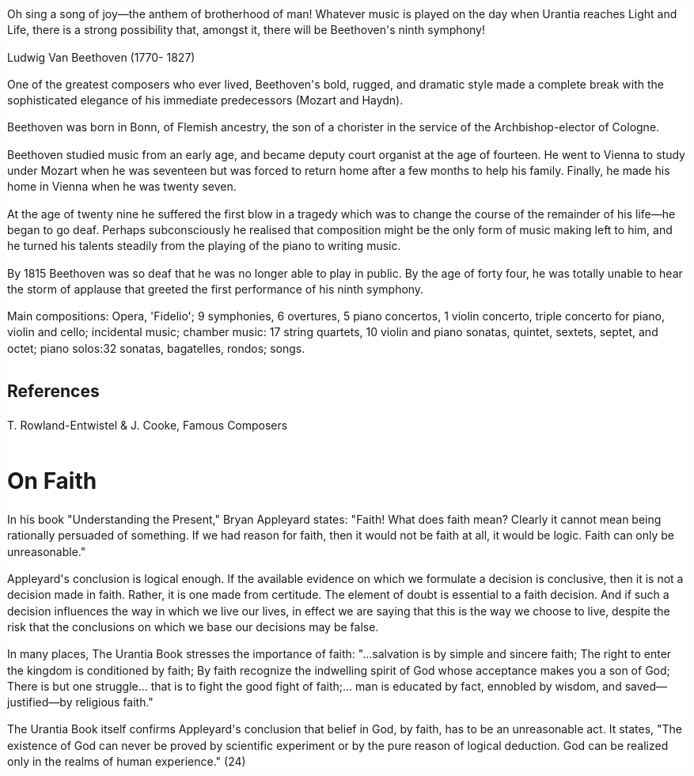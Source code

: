 Oh sing a song of joy—the anthem of brotherhood of man! Whatever music is played on the day when Urantia reaches Light and Life, there is a strong possibility that, amongst it, there will be Beethoven's ninth symphony!


Ludwig Van Beethoven (1770- 1827)

One of the greatest composers who ever lived, Beethoven's bold, rugged, and dramatic style made a complete break with the sophisticated elegance of his immediate predecessors (Mozart and Haydn).

Beethoven was born in Bonn, of Flemish ancestry, the son of a chorister in the service of the Archbishop-elector of Cologne.

Beethoven studied music from an early age, and became deputy court organist at the age of fourteen. He went to Vienna to study under Mozart when he was seventeen but was forced to return home after a few months to help his family. Finally, he made his home in Vienna when he was twenty seven.

At the age of twenty nine he suffered the first blow in a tragedy which was to change the course of the remainder of his life—he began to go deaf. Perhaps subconsciously he realised that composition might be the only form of music making left to him, and he turned his talents steadily from the playing of the piano to writing music.

By 1815 Beethoven was so deaf that he was no longer able to play in public. By the age of forty four, he was totally unable to hear the storm of applause that greeted the first performance of his ninth symphony.

Main compositions: Opera, 'Fidelio'; 9 symphonies, 6 overtures, 5 piano concertos, 1 violin concerto, triple concerto for piano, violin and cello; incidental music; chamber music: 17 string quartets, 10 violin and piano sonatas, quintet, sextets, septet, and octet; piano solos:32 sonatas, bagatelles, rondos; songs.

## References

T. Rowland-Entwistel & J. Cooke, Famous Composers

# On Faith

In his book "Understanding the Present," Bryan Appleyard states: "Faith! What does faith mean? Clearly it cannot mean being rationally persuaded of something. If we had reason for faith, then it would not be faith at all, it would be logic. Faith can only be unreasonable."

Appleyard's conclusion is logical enough. If the available evidence on which we formulate a decision is conclusive, then it is not a decision made in faith. Rather, it is one made from certitude. The element of doubt is essential to a faith decision. And if such a decision influences the way in which we live our lives, in effect we are saying that this is the way we choose to live, despite the risk that the conclusions on which we base our decisions may be false.

In many places, The Urantia Book stresses the importance of faith: "...salvation is by simple and sincere faith; The right to enter the kingdom is conditioned by faith; By faith recognize the indwelling spirit of God whose acceptance makes you a son of God; There is but one struggle... that is to fight the good fight of faith;... man is educated by fact, ennobled by wisdom, and saved—justified—by religious faith."

The Urantia Book itself confirms Appleyard's conclusion that belief in God, by faith, has to be an unreasonable act. It states, "The existence of God can never be proved by scientific experiment or by the pure reason of logical deduction. God can be realized only in the realms of human experience." (24)
